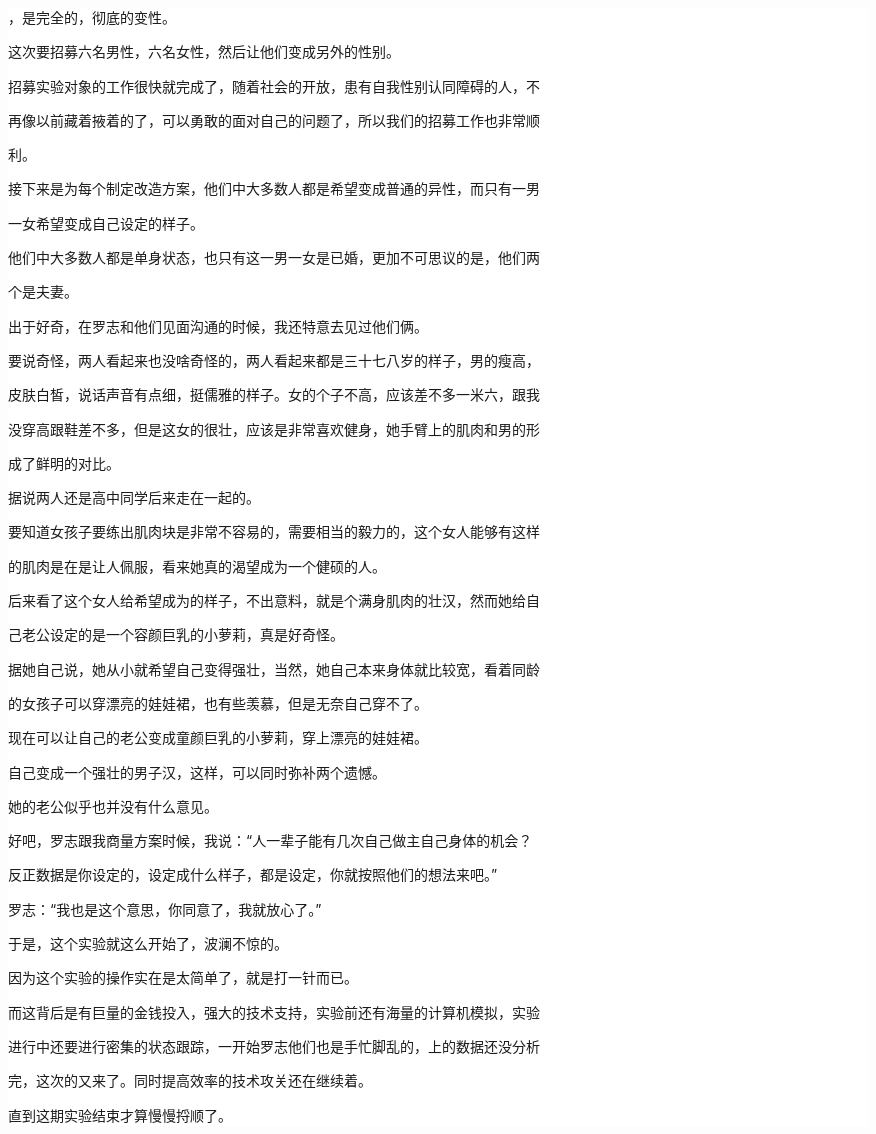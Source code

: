，是完全的，彻底的变性。

这次要招募六名男性，六名女性，然后让他们变成另外的性别。

招募实验对象的工作很快就完成了，随着社会的开放，患有自我性别认同障碍的人，不

再像以前藏着掖着的了，可以勇敢的面对自己的问题了，所以我们的招募工作也非常顺

利。

接下来是为每个制定改造方案，他们中大多数人都是希望变成普通的异性，而只有一男

一女希望变成自己设定的样子。

他们中大多数人都是单身状态，也只有这一男一女是已婚，更加不可思议的是，他们两

个是夫妻。

出于好奇，在罗志和他们见面沟通的时候，我还特意去见过他们俩。

要说奇怪，两人看起来也没啥奇怪的，两人看起来都是三十七八岁的样子，男的瘦高，

皮肤白皙，说话声音有点细，挺儒雅的样子。女的个子不高，应该差不多一米六，跟我

没穿高跟鞋差不多，但是这女的很壮，应该是非常喜欢健身，她手臂上的肌肉和男的形

成了鲜明的对比。

据说两人还是高中同学后来走在一起的。

要知道女孩子要练出肌肉块是非常不容易的，需要相当的毅力的，这个女人能够有这样

的肌肉是在是让人佩服，看来她真的渴望成为一个健硕的人。

后来看了这个女人给希望成为的样子，不出意料，就是个满身肌肉的壮汉，然而她给自

己老公设定的是一个容颜巨乳的小萝莉，真是好奇怪。

据她自己说，她从小就希望自己变得强壮，当然，她自己本来身体就比较宽，看着同龄

的女孩子可以穿漂亮的娃娃裙，也有些羡慕，但是无奈自己穿不了。

现在可以让自己的老公变成童颜巨乳的小萝莉，穿上漂亮的娃娃裙。

自己变成一个强壮的男子汉，这样，可以同时弥补两个遗憾。

她的老公似乎也并没有什么意见。

好吧，罗志跟我商量方案时候，我说：“人一辈子能有几次自己做主自己身体的机会？

反正数据是你设定的，设定成什么样子，都是设定，你就按照他们的想法来吧。”

罗志：“我也是这个意思，你同意了，我就放心了。”

于是，这个实验就这么开始了，波澜不惊的。

因为这个实验的操作实在是太简单了，就是打一针而已。

而这背后是有巨量的金钱投入，强大的技术支持，实验前还有海量的计算机模拟，实验

进行中还要进行密集的状态跟踪，一开始罗志他们也是手忙脚乱的，上的数据还没分析

完，这次的又来了。同时提高效率的技术攻关还在继续着。

直到这期实验结束才算慢慢捋顺了。
